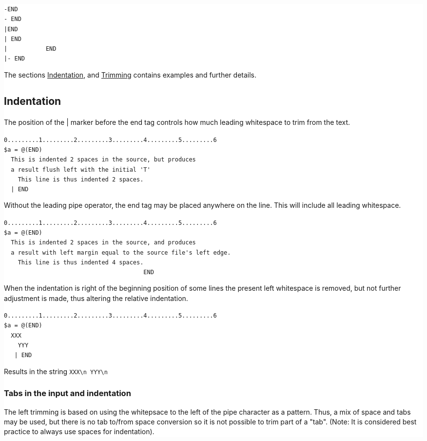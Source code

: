     -END    
    - END
    |END
    | END
    |           END
    |- END

The sections [Indentation](#indentation), and [Trimming](#trimming)
contains examples and further details.

Indentation
-----------

The position of the | marker before the end tag controls how much
leading whitespace to trim from the text.

    0.........1.........2.........3.........4.........5.........6
    $a = @(END)
      This is indented 2 spaces in the source, but produces
      a result flush left with the initial 'T'
        This line is thus indented 2 spaces.
      | END

Without the leading pipe operator, the end tag may be placed anywhere on
the line. This will include all leading whitespace.

    0.........1.........2.........3.........4.........5.........6
    $a = @(END)
      This is indented 2 spaces in the source, and produces
      a result with left margin equal to the source file's left edge.
        This line is thus indented 4 spaces.
                                            END

When the indentation is right of the beginning position of some lines
the present left whitespace is removed, but not further adjustment is
made, thus altering the relative indentation.

    0.........1.........2.........3.........4.........5.........6
    $a = @(END)
      XXX
        YYY
       | END

Results in the string `XXX\n YYY\n`

### Tabs in the input and indentation

The left trimming is based on using the whitepsace to the left of the pipe character
as a pattern. Thus, a mix of space and tabs may be used, but there is no tab to/from space
conversion so it is not possible to trim part of a "tab". (Note: It is considered best practice to
always use spaces for indentation).
